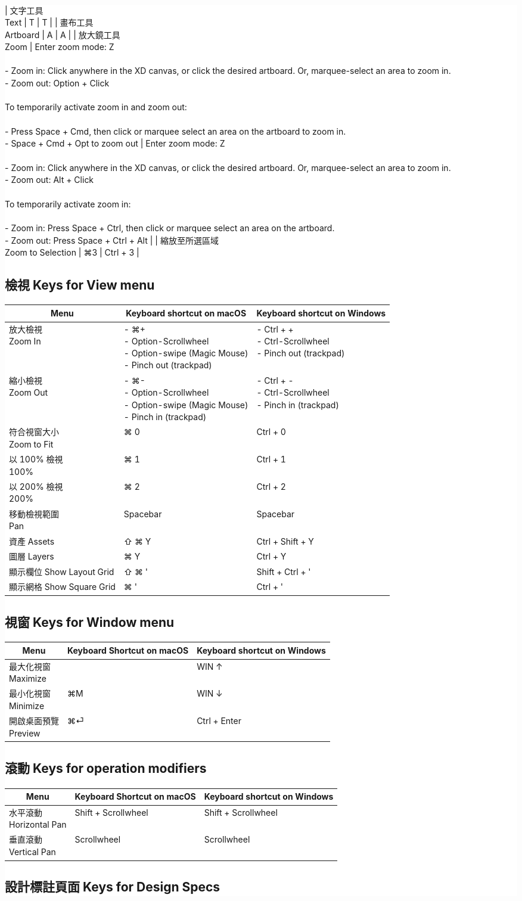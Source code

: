 | 文字工具<br>Text                 | T                                                                                                                                                                                                                                                                                                                                                              | T                                                                                                                                                                                                                                                                                                                                                  |
| 畫布工具<br>Artboard             | A                                                                                                                                                                                                                                                                                                                                                              | A                                                                                                                                                                                                                                                                                                                                                  |
| 放大鏡工具<br>Zoom                | Enter zoom mode: Z<br><br>- Zoom in: Click anywhere in the XD canvas, or click the desired artboard. Or, marquee-select an area to zoom in.<br>- Zoom out: Option + Click<br><br>To temporarily activate zoom in and zoom out:<br><br>- Press Space + Cmd, then click or marquee select an area on the artboard to zoom in.<br>- Space + Cmd + Opt to zoom out | Enter zoom mode: Z<br><br>- Zoom in: Click anywhere in the XD canvas, or click the desired artboard. Or, marquee-select an area to zoom in.<br>- Zoom out: Alt + Click<br><br>To temporarily activate zoom in:<br><br>- Zoom in: Press Space + Ctrl, then click or marquee select an area on the artboard.<br>- Zoom out: Press Space + Ctrl + Alt |
| 縮放至所選區域<br>Zoom to Selection | ⌘3                                                                                                                                                                                                                                                                                                                                                             | Ctrl + 3                                                                                                                                                                                                                                                                                                                                           |

## 檢視 Keys for View menu
| **Menu**              | **Keyboard shortcut on macOS**                                                         | **Keyboard shortcut on Windows**                           |
| --------------------- | -------------------------------------------------------------------------------------- | ---------------------------------------------------------- |
| 放大檢視<br>Zoom In       | - ⌘+<br>- Option-Scrollwheel<br>- Option-swipe (Magic Mouse)<br>- Pinch out (trackpad) | - Ctrl + +<br>- Ctrl-Scrollwheel<br>- Pinch out (trackpad) |
| 縮小檢視<br>Zoom Out      | - ⌘-<br>- Option-Scrollwheel<br>- Option-swipe (Magic Mouse)<br>- Pinch in (trackpad)  | - Ctrl + -<br>- Ctrl-Scrollwheel<br>- Pinch in (trackpad)  |
| 符合視窗大小<br>Zoom to Fit | ⌘ 0                                                                                    | Ctrl + 0                                                   |
| 以 100% 檢視<br>100%     | ⌘ 1                                                                                    | Ctrl + 1                                                   |
| 以 200% 檢視<br>200%     | ⌘ 2                                                                                    | Ctrl + 2                                                   |
| 移動檢視範圍<br>Pan         | Spacebar                                                                               | Spacebar                                                   |
| 資產 Assets             | ⇧ ⌘ Y                                                                                  | Ctrl + Shift + Y                                           |
| 圖層 Layers             | ⌘ Y                                                                                    | Ctrl + Y                                                   |
| 顯示欄位 Show Layout Grid | ⇧ ⌘ '                                                                                  | Shift + Ctrl + '                                           |
| 顯示網格 Show Square Grid | ⌘ '                                                                                    | Ctrl + '                                                   |

## 視窗 Keys for Window menu
| **Menu**          | **Keyboard Shortcut on macOS** | **Keyboard shortcut on Windows** |
| ----------------- | ------------------------------ | -------------------------------- |
| 最大化視窗<br>Maximize |                                | WIN ↑                            |
| 最小化視窗<br>Minimize | ⌘M                             | WIN ↓                            |
| 開啟桌面預覽<br>Preview | ⌘⏎                             | Ctrl + Enter                     |

## 滾動 Keys for operation modifiers
| **Menu**               | **Keyboard Shortcut on macOS** | **Keyboard shortcut on Windows** |
| ---------------------- | ------------------------------ | -------------------------------- |
| 水平滾動<br>Horizontal Pan | Shift + Scrollwheel            | Shift + Scrollwheel              |
| 垂直滾動<br>Vertical Pan   | Scrollwheel                    | Scrollwheel                      |

## 設計標註頁面 Keys for Design Specs